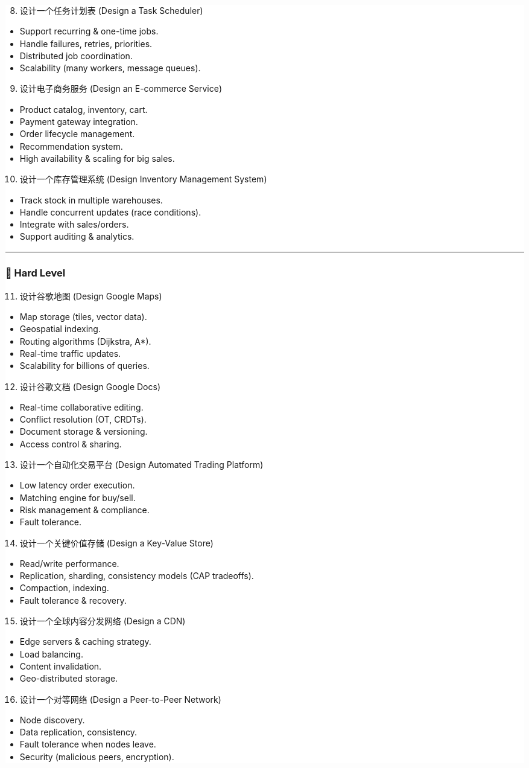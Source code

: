 8.	设计一个任务计划表 (Design a Task Scheduler)
- 	Support recurring & one-time jobs.
- 	Handle failures, retries, priorities.
- 	Distributed job coordination.
- 	Scalability (many workers, message queues).
	
9.	设计电子商务服务 (Design an E-commerce Service)
- 	Product catalog, inventory, cart.
- 	Payment gateway integration.
- 	Order lifecycle management.
- 	Recommendation system.
- 	High availability & scaling for big sales.
	
10.	设计一个库存管理系统 (Design Inventory Management System)
- 	Track stock in multiple warehouses.
- 	Handle concurrent updates (race conditions).
- 	Integrate with sales/orders.
- 	Support auditing & analytics.

---

### 🔹 Hard Level

11.	设计谷歌地图 (Design Google Maps)
- 	Map storage (tiles, vector data).
- 	Geospatial indexing.
- 	Routing algorithms (Dijkstra, A*).
- 	Real-time traffic updates.
- 	Scalability for billions of queries.

12.	设计谷歌文档 (Design Google Docs)
- 	Real-time collaborative editing.
- 	Conflict resolution (OT, CRDTs).
- 	Document storage & versioning.
- 	Access control & sharing.

13.	设计一个自动化交易平台 (Design Automated Trading Platform)
- 	Low latency order execution.
- 	Matching engine for buy/sell.
- 	Risk management & compliance.
- 	Fault tolerance.

14.	设计一个关键价值存储 (Design a Key-Value Store)
- 	Read/write performance.
- 	Replication, sharding, consistency models (CAP tradeoffs).
- 	Compaction, indexing.
- 	Fault tolerance & recovery.

15.	设计一个全球内容分发网络 (Design a CDN)
- 	Edge servers & caching strategy.
- 	Load balancing.
- 	Content invalidation.
- 	Geo-distributed storage.

16.	设计一个对等网络 (Design a Peer-to-Peer Network)
- 	Node discovery.
- 	Data replication, consistency.
- 	Fault tolerance when nodes leave.
- 	Security (malicious peers, encryption).
